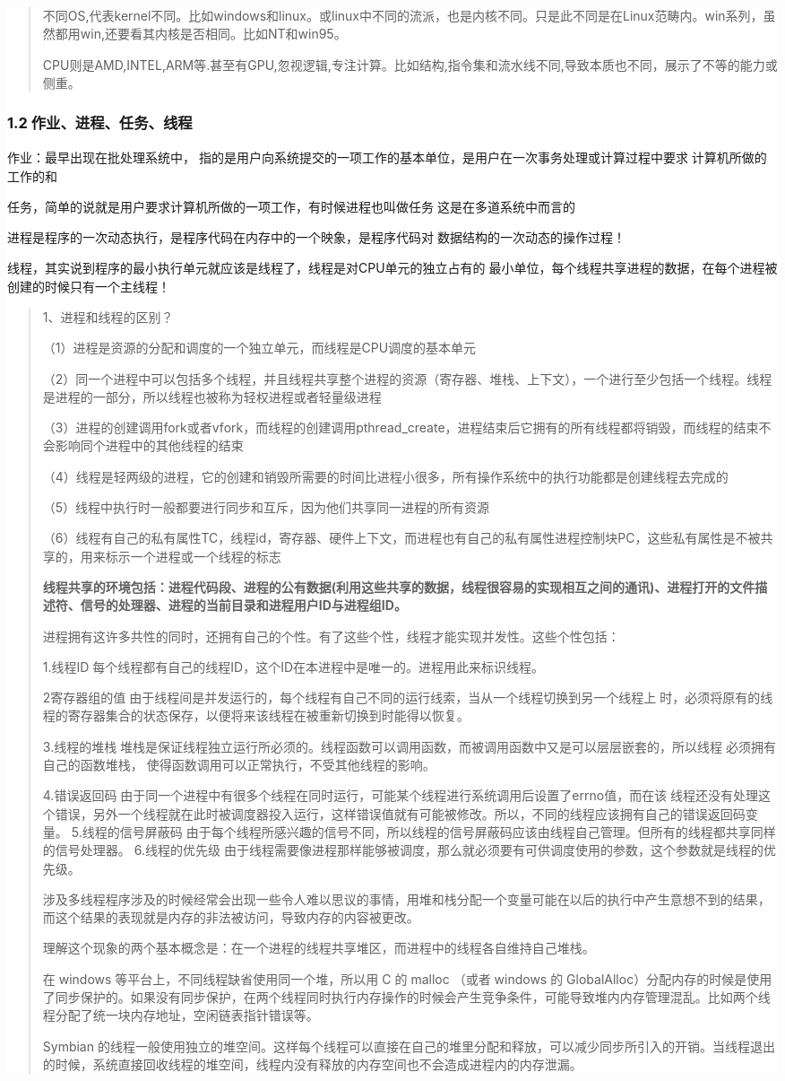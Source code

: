 > 不同OS,代表kernel不同。比如windows和linux。或linux中不同的流派，也是内核不同。只是此不同是在Linux范畴内。win系列，虽然都用win,还要看其内核是否相同。比如NT和win95。
>
> CPU则是AMD,INTEL,ARM等.甚至有GPU,忽视逻辑,专注计算。比如结构,指令集和流水线不同,导致本质也不同，展示了不等的能力或侧重。

### 1.2 作业、进程、任务、线程

作业：最早出现在批处理系统中，
指的是用户向系统提交的一项工作的基本单位，是用户在一次事务处理或计算过程中要求
计算机所做的工作的和

任务，简单的说就是用户要求计算机所做的一项工作，有时候进程也叫做任务
这是在多道系统中而言的

进程是程序的一次动态执行，是程序代码在内存中的一个映象，是程序代码对
数据结构的一次动态的操作过程！

线程，其实说到程序的最小执行单元就应该是线程了，线程是对CPU单元的独立占有的
最小单位，每个线程共享进程的数据，在每个进程被创建的时候只有一个主线程！

> 1、进程和线程的区别？
>
> ​     （1）进程是资源的分配和调度的一个独立单元，而线程是CPU调度的基本单元
>
> ​     （2）同一个进程中可以包括多个线程，并且线程共享整个进程的资源（寄存器、堆栈、上下文），一个进行至少包括一个线程。线程是进程的一部分，所以线程也被称为轻权进程或者轻量级进程
>
> ​     （3）进程的创建调用fork或者vfork，而线程的创建调用pthread_create，进程结束后它拥有的所有线程都将销毁，而线程的结束不会影响同个进程中的其他线程的结束
>
> ​     （4）线程是轻两级的进程，它的创建和销毁所需要的时间比进程小很多，所有操作系统中的执行功能都是创建线程去完成的
>
> ​     （5）线程中执行时一般都要进行同步和互斥，因为他们共享同一进程的所有资源
>
> ​     （6）线程有自己的私有属性TC，线程id，寄存器、硬件上下文，而进程也有自己的私有属性进程控制块PC，这些私有属性是不被共享的，用来标示一个进程或一个线程的标志
>
> **线程共享的环境包括：进程代码段、进程的公有数据(利用这些共享的数据，线程很容易的实现相互之间的通讯)、进程打开的文件描述符、信号的处理器、进程的当前目录和进程用户ID与进程组ID。**
>
>  
>
> 进程拥有这许多共性的同时，还拥有自己的个性。有了这些个性，线程才能实现并发性。这些个性包括：
>
>   1.线程ID
>    每个线程都有自己的线程ID，这个ID在本进程中是唯一的。进程用此来标识线程。
>
>   2寄存器组的值
>     由于线程间是并发运行的，每个线程有自己不同的运行线索，当从一个线程切换到另一个线程上 时，必须将原有的线程的寄存器集合的状态保存，以便将来该线程在被重新切换到时能得以恢复。
>
>   3.线程的堆栈
>     堆栈是保证线程独立运行所必须的。线程函数可以调用函数，而被调用函数中又是可以层层嵌套的，所以线程 必须拥有自己的函数堆栈， 使得函数调用可以正常执行，不受其他线程的影响。
>
>   4.错误返回码
>     由于同一个进程中有很多个线程在同时运行，可能某个线程进行系统调用后设置了errno值，而在该 线程还没有处理这个错误，另外一个线程就在此时被调度器投入运行，这样错误值就有可能被修改。所以，不同的线程应该拥有自己的错误返回码变量。
>   5.线程的信号屏蔽码
>     由于每个线程所感兴趣的信号不同，所以线程的信号屏蔽码应该由线程自己管理。但所有的线程都共享同样的信号处理器。
>   6.线程的优先级
>     由于线程需要像进程那样能够被调度，那么就必须要有可供调度使用的参数，这个参数就是线程的优先级。
>
>    涉及多线程程序涉及的时候经常会出现一些令人难以思议的事情，用堆和栈分配一个变量可能在以后的执行中产生意想不到的结果，而这个结果的表现就是内存的非法被访问，导致内存的内容被更改。 
>
> 理解这个现象的两个基本概念是：在一个进程的线程共享堆区，而进程中的线程各自维持自己堆栈。 
>
> 在 windows 等平台上，不同线程缺省使用同一个堆，所以用 C 的 malloc （或者 windows 的 GlobalAlloc）分配内存的时候是使用了同步保护的。如果没有同步保护，在两个线程同时执行内存操作的时候会产生竞争条件，可能导致堆内内存管理混乱。比如两个线程分配了统一块内存地址，空闲链表指针错误等。 
>
> Symbian 的线程一般使用独立的堆空间。这样每个线程可以直接在自己的堆里分配和释放，可以减少同步所引入的开销。当线程退出的时候，系统直接回收线程的堆空间，线程内没有释放的内存空间也不会造成进程内的内存泄漏。 